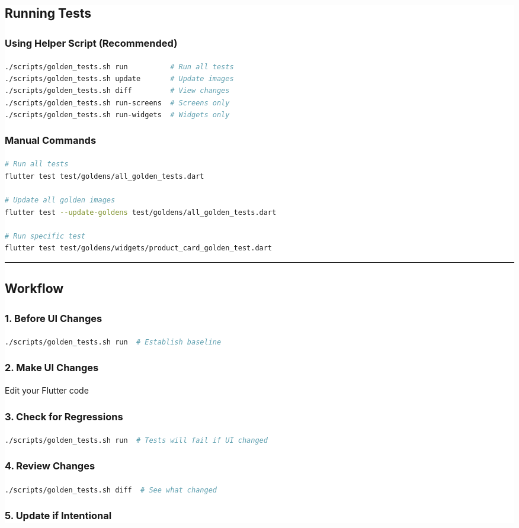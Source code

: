 ## Running Tests

### Using Helper Script (Recommended)

```bash
./scripts/golden_tests.sh run          # Run all tests
./scripts/golden_tests.sh update       # Update images
./scripts/golden_tests.sh diff         # View changes
./scripts/golden_tests.sh run-screens  # Screens only
./scripts/golden_tests.sh run-widgets  # Widgets only
```

### Manual Commands

```bash
# Run all tests
flutter test test/goldens/all_golden_tests.dart

# Update all golden images
flutter test --update-goldens test/goldens/all_golden_tests.dart

# Run specific test
flutter test test/goldens/widgets/product_card_golden_test.dart
```

---

## Workflow

### 1. Before UI Changes

```bash
./scripts/golden_tests.sh run  # Establish baseline
```

### 2. Make UI Changes

Edit your Flutter code

### 3. Check for Regressions

```bash
./scripts/golden_tests.sh run  # Tests will fail if UI changed
```

### 4. Review Changes

```bash
./scripts/golden_tests.sh diff  # See what changed
```

### 5. Update if Intentional
